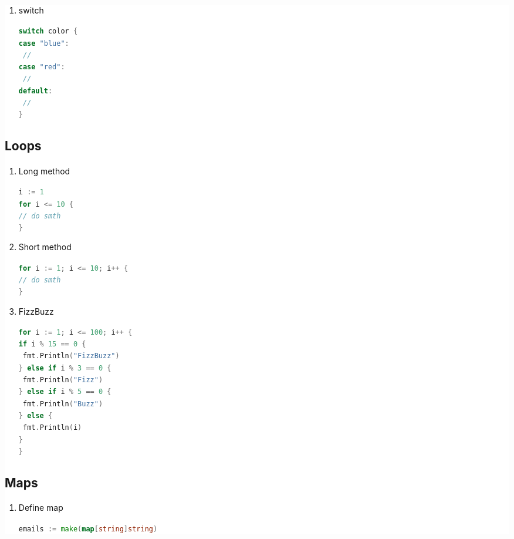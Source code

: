 1. switch

   ```go
   switch color {
   case "blue":
    //
   case "red":
    //
   default:
    //
   }
   ```

## Loops

1. Long method

   ```go
   i := 1
   for i <= 10 {
   // do smth
   }
   ```

2. Short method

   ```go
   for i := 1; i <= 10; i++ {
   // do smth
   }
   ```

3. FizzBuzz

   ```go
   for i := 1; i <= 100; i++ {
   if i % 15 == 0 {
    fmt.Println("FizzBuzz")
   } else if i % 3 == 0 {
    fmt.Println("Fizz")
   } else if i % 5 == 0 {
    fmt.Println("Buzz")
   } else {
    fmt.Println(i)
   }
   }
   ```

## Maps

1. Define map

   ```go
   emails := make(map[string]string)
   ```
